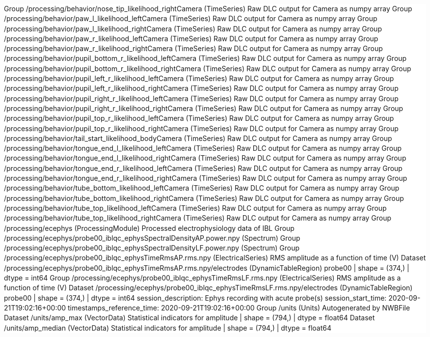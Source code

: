   Group /processing/behavior/nose_tip_likelihood_rightCamera (TimeSeries) Raw DLC output for Camera as numpy array
  Group /processing/behavior/paw_l_likelihood_leftCamera (TimeSeries) Raw DLC output for Camera as numpy array
  Group /processing/behavior/paw_l_likelihood_rightCamera (TimeSeries) Raw DLC output for Camera as numpy array
  Group /processing/behavior/paw_r_likelihood_leftCamera (TimeSeries) Raw DLC output for Camera as numpy array
  Group /processing/behavior/paw_r_likelihood_rightCamera (TimeSeries) Raw DLC output for Camera as numpy array
  Group /processing/behavior/pupil_bottom_r_likelihood_leftCamera (TimeSeries) Raw DLC output for Camera as numpy array
  Group /processing/behavior/pupil_bottom_r_likelihood_rightCamera (TimeSeries) Raw DLC output for Camera as numpy array
  Group /processing/behavior/pupil_left_r_likelihood_leftCamera (TimeSeries) Raw DLC output for Camera as numpy array
  Group /processing/behavior/pupil_left_r_likelihood_rightCamera (TimeSeries) Raw DLC output for Camera as numpy array
  Group /processing/behavior/pupil_right_r_likelihood_leftCamera (TimeSeries) Raw DLC output for Camera as numpy array
  Group /processing/behavior/pupil_right_r_likelihood_rightCamera (TimeSeries) Raw DLC output for Camera as numpy array
  Group /processing/behavior/pupil_top_r_likelihood_leftCamera (TimeSeries) Raw DLC output for Camera as numpy array
  Group /processing/behavior/pupil_top_r_likelihood_rightCamera (TimeSeries) Raw DLC output for Camera as numpy array
  Group /processing/behavior/tail_start_likelihood_bodyCamera (TimeSeries) Raw DLC output for Camera as numpy array
  Group /processing/behavior/tongue_end_l_likelihood_leftCamera (TimeSeries) Raw DLC output for Camera as numpy array
  Group /processing/behavior/tongue_end_l_likelihood_rightCamera (TimeSeries) Raw DLC output for Camera as numpy array
  Group /processing/behavior/tongue_end_r_likelihood_leftCamera (TimeSeries) Raw DLC output for Camera as numpy array
  Group /processing/behavior/tongue_end_r_likelihood_rightCamera (TimeSeries) Raw DLC output for Camera as numpy array
  Group /processing/behavior/tube_bottom_likelihood_leftCamera (TimeSeries) Raw DLC output for Camera as numpy array
  Group /processing/behavior/tube_bottom_likelihood_rightCamera (TimeSeries) Raw DLC output for Camera as numpy array
  Group /processing/behavior/tube_top_likelihood_leftCamera (TimeSeries) Raw DLC output for Camera as numpy array
  Group /processing/behavior/tube_top_likelihood_rightCamera (TimeSeries) Raw DLC output for Camera as numpy array
  Group /processing/ecephys (ProcessingModule) Processed electrophysiology data of IBL
  Group /processing/ecephys/probe00_iblqc_ephysSpectralDensityAP.power.npy (Spectrum) 
  Group /processing/ecephys/probe00_iblqc_ephysSpectralDensityLF.power.npy (Spectrum) 
  Group /processing/ecephys/probe00_iblqc_ephysTimeRmsAP.rms.npy (ElectricalSeries) RMS amplitude as a function of time (V)
  Dataset /processing/ecephys/probe00_iblqc_ephysTimeRmsAP.rms.npy/electrodes (DynamicTableRegion) probe00 | shape = (374,) | dtype = int64
  Group /processing/ecephys/probe00_iblqc_ephysTimeRmsLF.rms.npy (ElectricalSeries) RMS amplitude as a function of time (V)
  Dataset /processing/ecephys/probe00_iblqc_ephysTimeRmsLF.rms.npy/electrodes (DynamicTableRegion) probe00 | shape = (374,) | dtype = int64
  session_description: Ephys recording with acute probe(s)
  session_start_time: 2020-09-21T19:02:16+00:00
  timestamps_reference_time: 2020-09-21T19:02:16+00:00
  Group /units (Units) Autogenerated by NWBFile
  Dataset /units/amp_max (VectorData) Statistical indicators for amplitude | shape = (794,) | dtype = float64
  Dataset /units/amp_median (VectorData) Statistical indicators for amplitude | shape = (794,) | dtype = float64